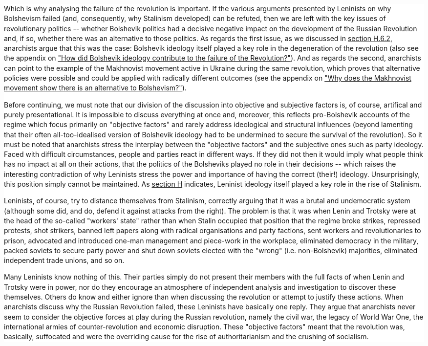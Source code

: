 Which is why analysing the failure of the revolution is important. If the
various arguments presented by Leninists on why Bolshevism failed (and,
consequently, why Stalinism developed) can be refuted, then we are left with
the key issues of revolutionary politics -- whether Bolshevik politics had a
decisive negative impact on the development of the Russian Revolution and, if
so, whether there was an alternative to those politics. As regards the first
issue, as we discussed in [section H.6.2](secH6.md#sech62), anarchists argue
that this was the case: Bolshevik ideology itself played a key role in the
degeneration of the revolution (also see the appendix on ["How did Bolshevik
ideology contribute to the failure of the Revolution?"](append44.md)). And
as regards the second, anarchists can point to the example of the Makhnovist
movement active in Ukraine during the same revolution, which proves that
alternative policies were possible and could be applied with radically
different outcomes (see the appendix on ["Why does the Makhnovist movement
show there is an alternative to Bolshevism?"](append46.md)).

Before continuing, we must note that our division of the discussion into
objective and subjective factors is, of course, artifical and purely
presentational. It is impossible to discuss everything at once and, moreover,
this reflects pro-Bolshevik accounts of the regime which focus primarily on
"objective factors" and rarely address ideological and structural influences
(beyond lamenting that their often all-too-idealised version of Bolshevik
ideology had to be undermined to secure the survival of the revolution). So it
must be noted that anarchists stress the interplay between the "objective
factors" and the subjective ones such as party ideology. Faced with difficult
circumstances, people and parties react in different ways. If they did not
then it would imply what people think has no impact at all on their actions,
that the politics of the Bolsheviks played no role in their decisions -- which
raises the interesting contradiction of why Leninists stress the power and
importance of having the correct (their!) ideology. Unsurprisingly, this
position simply cannot be maintained. As [section H](secHcon.md) indicates,
Leninist ideology itself played a key role in the rise of Stalinism.

Leninists, of course, try to distance themselves from Stalinism, correctly
arguing that it was a brutal and undemocratic system (although some did, and
do, defend it against attacks from the right). The problem is that it was when
Lenin and Trotsky were at the head of the so-called "workers' state" rather
than when Stalin occupied that position that the regime broke strikes,
repressed protests, shot strikers, banned left papers along with radical
organisations and party factions, sent workers and revolutionaries to prison,
advocated and introduced one-man management and piece-work in the workplace,
eliminated democracy in the military, packed soviets to secure party power and
shut down soviets elected with the "wrong" (i.e. non-Bolshevik) majorities,
eliminated independent trade unions, and so on.

Many Leninists know nothing of this. Their parties simply do not present their
members with the full facts of when Lenin and Trotsky were in power, nor do
they encourage an atmosphere of independent analysis and investigation to
discover these themselves. Others do know and either ignore than when
discussing the revolution or attempt to justify these actions. When anarchists
discuss why the Russian Revolution failed, these Leninists have basically one
reply. They argue that anarchists never seem to consider the objective forces
at play during the Russian revolution, namely the civil war, the legacy of
World War One, the international armies of counter-revolution and economic
disruption. These "objective factors" meant that the revolution was,
basically, suffocated and were the overriding cause for the rise of
authoritarianism and the crushing of socialism.
